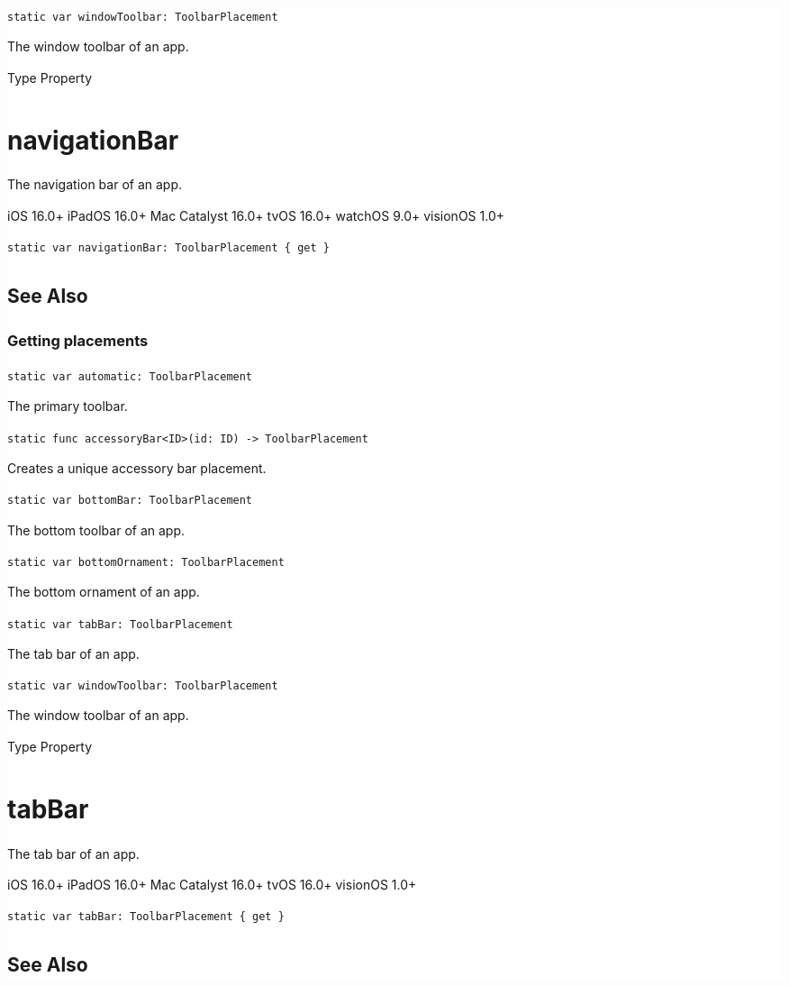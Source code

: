 `static var windowToolbar: ToolbarPlacement`

The window toolbar of an app.

Type Property

# navigationBar

The navigation bar of an app.

iOS 16.0+  iPadOS 16.0+  Mac Catalyst 16.0+  tvOS 16.0+  watchOS 9.0+
visionOS 1.0+

    
    
    static var navigationBar: ToolbarPlacement { get }

## See Also

### Getting placements

`static var automatic: ToolbarPlacement`

The primary toolbar.

`static func accessoryBar<ID>(id: ID) -> ToolbarPlacement`

Creates a unique accessory bar placement.

`static var bottomBar: ToolbarPlacement`

The bottom toolbar of an app.

`static var bottomOrnament: ToolbarPlacement`

The bottom ornament of an app.

`static var tabBar: ToolbarPlacement`

The tab bar of an app.

`static var windowToolbar: ToolbarPlacement`

The window toolbar of an app.

Type Property

# tabBar

The tab bar of an app.

iOS 16.0+  iPadOS 16.0+  Mac Catalyst 16.0+  tvOS 16.0+  visionOS 1.0+

    
    
    static var tabBar: ToolbarPlacement { get }

## See Also
